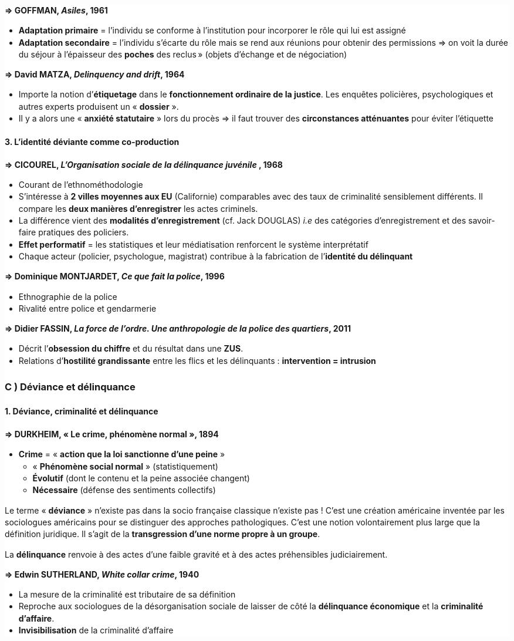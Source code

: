 **⇒ GOFFMAN, *Asiles*, 1961**
- **Adaptation primaire** = l’individu se conforme à l’institution pour incorporer le rôle qui lui est assigné 
- **Adaptation secondaire** = l’individu s’écarte du rôle mais se rend aux réunions pour obtenir des permissions ⇒ on voit la durée du séjour à l’épaisseur des **poches** des reclus » (objets d’échange et de négociation)

**⇒ David MATZA, *Delinquency and drift*, 1964**
- Importe la notion d’**étiquetage** dans le **fonctionnement ordinaire de la justice**. Les enquêtes policières, psychologiques et autres experts produisent un « **dossier** ».
- Il y a alors une « **anxiété statutaire** » lors du procès ⇒ il faut trouver des **circonstances atténuantes** pour éviter l’étiquette 

#### 3. L’identité déviante comme co-production 

**⇒ CICOUREL, *L’Organisation sociale de la délinquance juvénile* , 1968**
- Courant de l’ethnométhodologie 
- S’intéresse à **2 villes moyennes aux EU** (Californie) comparables avec des taux de criminalité sensiblement différents. Il compare les **deux manières d’enregistrer** les actes criminels. 
- La différence vient des **modalités d’enregistrement** (cf. Jack DOUGLAS) *i.e* des catégories d’enregistrement et des savoir-faire pratiques des policiers.  
- **Effet performatif** = les statistiques et leur médiatisation renforcent le système interprétatif 
- Chaque acteur (policier, psychologue, magistrat) contribue à la fabrication de l’**identité du délinquant** 

**⇒ Dominique MONTJARDET, *Ce que fait la police*, 1996**
- Ethnographie de la police
- Rivalité entre police et gendarmerie 

**⇒ Didier FASSIN, *La force de l’ordre. Une anthropologie de la police des quartiers*, 2011**
- Décrit l’**obsession du chiffre** et du résultat dans une **ZUS**. 
- Relations d’**hostilité grandissante** entre les flics et les délinquants : **intervention = intrusion**


### C ) Déviance et délinquance 

#### 1. Déviance, criminalité et délinquance 

**⇒ DURKHEIM, « Le crime, phénomène normal », 1894**
- **Crime** = « **action que la loi sanctionne d’une peine** »
	 -  « **Phénomène social normal** » (statistiquement)
	 - **Évolutif** (dont le contenu et la peine associée changent)
	 - **Nécessaire** (défense des sentiments collectifs)

Le terme « **déviance** » n’existe pas dans la socio française classique n’existe pas ! C’est une création américaine inventée par les sociologues américains pour se distinguer des approches pathologiques. C’est une notion volontairement plus large que la définition juridique. Il s’agit de la **transgression d’une norme propre à un groupe**. 

La **délinquance** renvoie à des actes d’une faible gravité et à des actes préhensibles judiciairement. 

**⇒ Edwin SUTHERLAND, *White collar crime*, 1940** 
- La mesure de la criminalité est tributaire de sa définition
- Reproche aux sociologues de la désorganisation sociale de laisser de côté la **délinquance économique** et la **criminalité d’affaire**. 
- **Invisibilisation** de la criminalité d’affaire 

